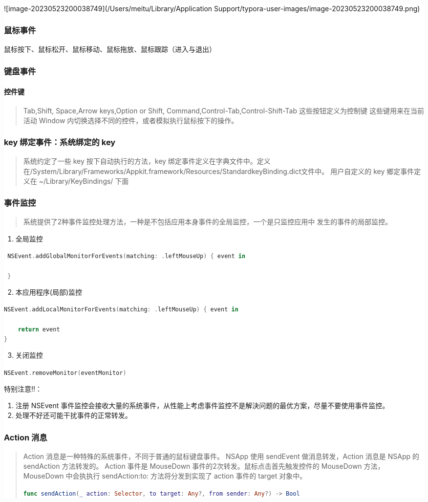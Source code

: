 ![image-20230523200038749](/Users/meitu/Library/Application Support/typora-user-images/image-20230523200038749.png)

### 鼠标事件

鼠标按下、鼠标松开、鼠标移动、鼠标拖放、鼠标跟踪（进入与退出）

### 键盘事件

#### 控件键

> Tab,Shift, Space,Arrow keys,Option or Shift, Command,Control-Tab,Control-Shift-Tab 这些按钮定义为控制键 这些键用来在当前活动 Window 内切换选择不同的控件，或者模拟执行鼠标按下的操作。

### key 绑定事件：系统绑定的 key

> 系统约定了一些 key 按下自动执行的方法，key 绑定事件定义在字典文件中。定义在/System/Library/Frameworks/Appkit.framework/Resources/StandardkeyBinding.dict文件中。
> 用户自定义的 key 鄉定事件定义在 ~/Library/KeyBindings/ 下面

### 事件监控

> 系统提供了2种事件监控处理方法，一种是不包括应用本身事件的全局监控，一个是只监控应用中
> 发生的事件的局部监控。

1. 全局监控

```swift
 NSEvent.addGlobalMonitorForEvents(matching: .leftMouseUp) { event in
     
 }
```

2. 本应用程序(局部)监控

```swift
NSEvent.addLocalMonitorForEvents(matching: .leftMouseUp) { event in
    
    return event
}
```

3. 关闭监控

```swift
NSEvent.removeMonitor(eventMonitor)
```

特别注意‼️：

1. 注册 NSEvent 事件监控会接收大量的系统事件，从性能上考虑事件监控不是解決问题的最优方案，尽量不要使用事件监控。
2. 处理不好还可能干扰事件的正常转发。

### Action 消息
> Action 消息是一种特殊的系统事件，不同于普通的鼠标键盘事件。 NSApp 使用 sendEvent 做消息转发，Action 消息是 NSApp 的 sendAction 方法转发的。
> Action 事件是 MouseDown 事件的2次转发。鼠标点击首先触发控件的 MouseDown 方法，MouseDown 中会执执行 sendAction:to: 方法将分发到实现了 action 事件的 target 对象中。
>
> ```swift
> func sendAction(_ action: Selector, to target: Any?, from sender: Any?) -> Bool
> ```
